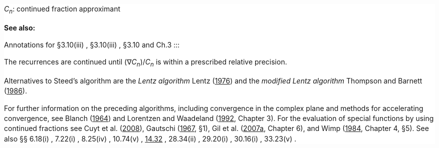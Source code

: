 $C_{n}$: continued fraction approximant

**See also:**

Annotations for §3.10(iii) , §3.10(iii) , §3.10 and Ch.3
:::

The recurrences are continued until $(\nabla C_{n})/C_{n}$ is within a prescribed relative precision.

Alternatives to Steed’s algorithm are the *Lentz algorithm* Lentz ([1976](./bib/L.html#bib2907 "Generating Bessel functions in Mie scattering calculations using continued fractions")) and the *modified Lentz algorithm* Thompson and Barnett ([1986](./bib/T.html#bib2244 "Coulomb and Bessel functions of complex arguments and order")).

For further information on the preceding algorithms, including convergence in the complex plane and methods for accelerating convergence, see Blanch ([1964](./bib/B.html#bib290 "Numerical evaluation of continued fractions")) and Lorentzen and Waadeland ([1992](./bib/L.html#bib1468 "Continued Fractions with Applications"), Chapter 3). For the evaluation of special functions by using continued fractions see Cuyt et al. ([2008](./bib/C.html#bib608 "Handbook of Continued Fractions for Special Functions")), Gautschi ([1967](./bib/G.html#bib877 "Computational aspects of three-term recurrence relations"), §1), Gil et al. ([2007a](./bib/G.html#bib935 "Numerical Methods for Special Functions"), Chapter 6), and Wimp ([1984](./bib/W.html#bib2421 "Computation with Recurrence Relations"), Chapter 4, §5). See also §§ 6.18(i) , 7.22(i) , 8.25(iv) , 10.74(v) , [14.32](./14.32.md "§14.32 Methods of Computation ‣ Computation ‣ Chapter 14 Legendre and Related Functions") , 28.34(ii) , 29.20(i) , 30.16(i) , 33.23(v) .
